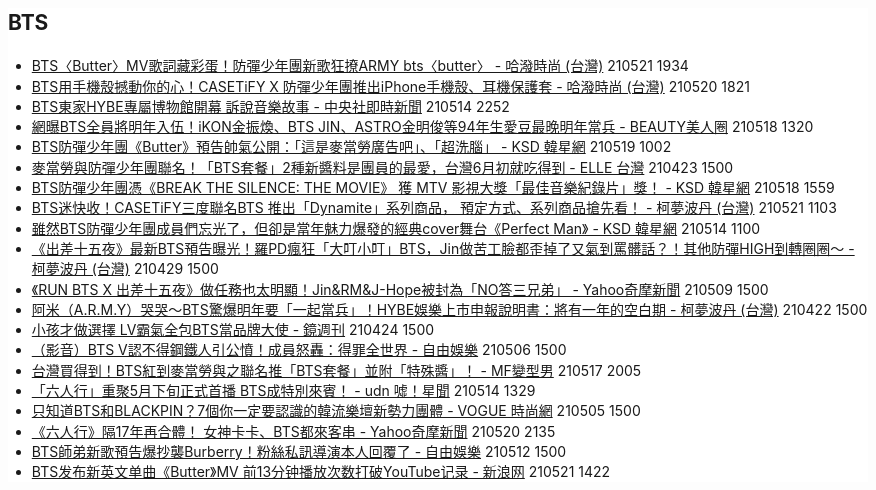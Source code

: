 ## BTS


- [BTS〈Butter〉MV歌詞藏彩蛋！防彈少年團新歌狂撩ARMY bts〈butter〉 - 哈潑時尚 (台灣)](https://www.harpersbazaar.com/tw/celebrity/celebritynews/g36485251/bts-butter-mv/ "BTS〈Butter〉MV歌詞藏彩蛋！防彈少年團新歌狂撩ARMY bts〈butter〉 - 哈潑時尚 (台灣)") 210521 1934
- [BTS用手機殼撼動你的心！CASETiFY X 防彈少年團推出iPhone手機殼、耳機保護套 - 哈潑時尚 (台灣)](https://www.harpersbazaar.com/tw/culture/3c/g36485256/casetify-bts-iphone-12-cases-dynamite/ "BTS用手機殼撼動你的心！CASETiFY X 防彈少年團推出iPhone手機殼、耳機保護套 - 哈潑時尚 (台灣)") 210520 1821
- [BTS東家HYBE專屬博物館開幕 訴說音樂故事 - 中央社即時新聞](https://www.cna.com.tw/news/amov/202105140363.aspx "BTS東家HYBE專屬博物館開幕 訴說音樂故事 - 中央社即時新聞") 210514 2252
- [網曝BTS全員將明年入伍！iKON金振煥、BTS JIN、ASTRO金明俊等94年生愛豆最晚明年當兵 - BEAUTY美人圈](https://www.beauty321.com/post/40583 "網曝BTS全員將明年入伍！iKON金振煥、BTS JIN、ASTRO金明俊等94年生愛豆最晚明年當兵 - BEAUTY美人圈") 210518 1320
- [BTS防彈少年團《Butter》預告帥氣公開：「這是麥當勞廣告吧」、「超洗腦」 - KSD 韓星網](https://www.koreastardaily.com/tc/news/135555 "BTS防彈少年團《Butter》預告帥氣公開：「這是麥當勞廣告吧」、「超洗腦」 - KSD 韓星網") 210519 1002
- [麥當勞與防彈少年團聯名！「BTS套餐」2種新醬料是團員的最愛，台灣6月初就吃得到 - ELLE 台灣](https://www.elle.com/tw/life/foodie/g36173596/bts-macdonald-meal/ "麥當勞與防彈少年團聯名！「BTS套餐」2種新醬料是團員的最愛，台灣6月初就吃得到 - ELLE 台灣") 210423 1500
- [BTS防彈少年團憑《BREAK THE SILENCE: THE MOVIE》 獲 MTV 影視大獎「最佳音樂紀錄片」獎！ - KSD 韓星網](https://www.koreastardaily.com/tc/news/135547 "BTS防彈少年團憑《BREAK THE SILENCE: THE MOVIE》 獲 MTV 影視大獎「最佳音樂紀錄片」獎！ - KSD 韓星網") 210518 1559
- [BTS迷快收！CASETiFY三度聯名BTS 推出「Dynamite」系列商品， 預定方式、系列商品搶先看！ - 柯夢波丹 (台灣)](https://www.cosmopolitan.com/tw/lifestyle/hot-topics/g36494769/btscasetifybts-dynamite/ "BTS迷快收！CASETiFY三度聯名BTS 推出「Dynamite」系列商品， 預定方式、系列商品搶先看！ - 柯夢波丹 (台灣)") 210521 1103
- [雖然BTS防彈少年團成員們忘光了，但卻是當年魅力爆發的經典cover舞台《Perfect Man》 - KSD 韓星網](https://www.koreastardaily.com/tc/news/135460 "雖然BTS防彈少年團成員們忘光了，但卻是當年魅力爆發的經典cover舞台《Perfect Man》 - KSD 韓星網") 210514 1100
- [《出差十五夜》最新BTS預告曝光！羅PD瘋狂「大叮小叮」BTS，Jin做苦工臉都歪掉了又氣到罵髒話？！其他防彈HIGH到轉圈圈〜 - 柯夢波丹 (台灣)](https://www.cosmopolitan.com/tw/entertainment/tv/g36282446/bts/ "《出差十五夜》最新BTS預告曝光！羅PD瘋狂「大叮小叮」BTS，Jin做苦工臉都歪掉了又氣到罵髒話？！其他防彈HIGH到轉圈圈〜 - 柯夢波丹 (台灣)") 210429 1500
- [《RUN BTS X 出差十五夜》做任務也太明顯！Jin&RM&J-Hope被封為「NO答三兄弟」 - Yahoo奇摩新聞](https://tw.news.yahoo.com/run-bts-x-%E5%87%BA%E5%B7%AE%E5%8D%81%E4%BA%94%E5%A4%9C-%E5%81%9A%E4%BB%BB%E5%8B%99%E4%B9%9F%E5%A4%AA%E6%98%8E%E9%A1%AF-040000537.html "《RUN BTS X 出差十五夜》做任務也太明顯！Jin&RM&J-Hope被封為「NO答三兄弟」 - Yahoo奇摩新聞") 210509 1500
- [阿米（A.R.M.Y）哭哭〜BTS驚爆明年要「一起當兵」！HYBE娛樂上市申報說明書：將有一年的空白期 - 柯夢波丹 (台灣)](https://www.cosmopolitan.com/tw/entertainment/celebrity-gossip/g36192729/bts-2022-go-to-the-army/ "阿米（A.R.M.Y）哭哭〜BTS驚爆明年要「一起當兵」！HYBE娛樂上市申報說明書：將有一年的空白期 - 柯夢波丹 (台灣)") 210422 1500
- [小孩才做選擇 LV霸氣全包BTS當品牌大使 - 鏡週刊](https://www.mirrormedia.mg/story/20210425ent001/ "小孩才做選擇 LV霸氣全包BTS當品牌大使 - 鏡週刊") 210424 1500
- [（影音）BTS V認不得鋼鐵人引公憤！成員怒轟：得罪全世界 - 自由娛樂](https://ent.ltn.com.tw/news/breakingnews/3522944 "（影音）BTS V認不得鋼鐵人引公憤！成員怒轟：得罪全世界 - 自由娛樂") 210506 1500
- [台灣買得到！BTS紅到麥當勞與之聯名推「BTS套餐」並附「特殊醬」！ - MF變型男](https://mf.techbang.com/posts/13719-taiwan-can-buy-it-bts-red-to-mcdonalds-co-tweets-bts-package-with-special-sauce "台灣買得到！BTS紅到麥當勞與之聯名推「BTS套餐」並附「特殊醬」！ - MF變型男") 210517 2005
- [「六人行」重聚5月下旬正式首播 BTS成特別來賓！ - udn 噓！星聞](https://stars.udn.com/star/story/10091/5457342 "「六人行」重聚5月下旬正式首播 BTS成特別來賓！ - udn 噓！星聞") 210514 1329
- [只知道BTS和BLACKPIN？7個你一定要認識的韓流樂壇新勢力團體 - VOGUE 時尚網](https://www.vogue.com.tw/fashion/article/7-amazing-new-k-pop-stars-you-need-to-listen-to-right-now "只知道BTS和BLACKPIN？7個你一定要認識的韓流樂壇新勢力團體 - VOGUE 時尚網") 210505 1500
- [《六人行》隔17年再合體！ 女神卡卡、BTS都來客串 - Yahoo奇摩新聞](https://tw.news.yahoo.com/%E5%85%AD%E4%BA%BA%E8%A1%8C-%E9%9A%9417%E5%B9%B4%E5%86%8D%E5%90%88%E9%AB%94-%E5%A5%B3%E7%A5%9E%E5%8D%A1%E5%8D%A1-bts%E9%83%BD%E4%BE%86%E5%AE%A2%E4%B8%B2-123955644.html "《六人行》隔17年再合體！ 女神卡卡、BTS都來客串 - Yahoo奇摩新聞") 210520 2135
- [BTS師弟新歌預告爆抄襲Burberry！粉絲私訊導演本人回覆了 - 自由娛樂](https://ent.ltn.com.tw/news/breakingnews/3529289 "BTS師弟新歌預告爆抄襲Burberry！粉絲私訊導演本人回覆了 - 自由娛樂") 210512 1500
- [BTS发布新英文单曲《Butter》MV 前13分钟播放次数打破YouTube记录 - 新浪网](https://finance.sina.com.cn/tech/2021-05-21/doc-ikmyaawc6671446.shtml "BTS发布新英文单曲《Butter》MV 前13分钟播放次数打破YouTube记录 - 新浪网") 210521 1422
